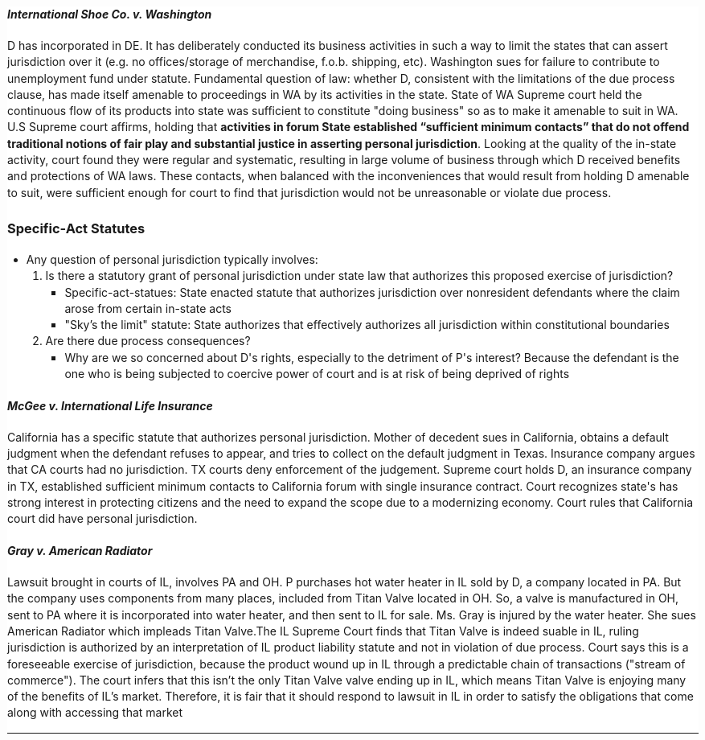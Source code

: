 #### *International Shoe Co. v. Washington*

D has incorporated in DE. It has deliberately conducted its business activities in such a way to limit the states that can assert jurisdiction over it (e.g. no offices/storage of merchandise, f.o.b. shipping, etc). Washington sues for failure to contribute to unemployment fund under statute. Fundamental question of law: whether D, consistent with the limitations of the due process clause, has made itself amenable to proceedings in WA by its activities in the state. State of WA Supreme court held the continuous flow of its products into state was sufficient to constitute "doing business" so as to make it amenable to suit in WA. U.S Supreme court affirms, holding that **activities in forum State established “sufficient minimum contacts” that do not offend traditional notions of fair play and substantial justice in asserting personal jurisdiction**. Looking at the quality of the in-state activity, court found they were regular and systematic, resulting in large volume of business through which D received benefits and protections of WA laws. These contacts, when balanced with the inconveniences that would result from holding D amenable to suit, were sufficient enough for court to find that jurisdiction would not be unreasonable or violate due process.

### Specific-Act Statutes

* Any question of personal jurisdiction typically involves:
  1. Is there a statutory grant of personal jurisdiction under state law that authorizes this proposed exercise of jurisdiction?
     * Specific-act-statues: State enacted statute that authorizes jurisdiction over nonresident defendants where the claim arose from certain in-state acts
     * "Sky’s the limit" statute: State authorizes that effectively authorizes all jurisdiction within constitutional boundaries
  1. Are there due process consequences?
     * Why are we so concerned about D's rights, especially to the detriment of P's interest? Because the defendant is the one who is being subjected to coercive power of court and is at risk of being deprived of rights

#### *McGee v. International Life Insurance*

California has a specific statute that authorizes personal jurisdiction. Mother of decedent sues in California, obtains a default judgment when the defendant refuses to appear, and tries to collect on the default judgment in Texas. Insurance company argues that CA courts had no jurisdiction. TX courts deny enforcement of the judgement. Supreme court holds D, an insurance company in TX, established sufficient minimum contacts to California forum with single insurance contract. Court recognizes state's has strong interest in protecting citizens and the need to expand the scope due to a modernizing economy. Court rules that California court did have personal jurisdiction.

#### *Gray v. American Radiator*

Lawsuit brought in courts of IL, involves PA and OH. P purchases hot water heater in IL sold by D, a company located in PA. But the company uses components from many places, included from Titan Valve located in OH. So, a valve is manufactured in OH, sent to PA where it is incorporated into water heater, and then sent to IL for sale. Ms. Gray is injured by the water heater. She sues American Radiator which impleads Titan Valve.The IL Supreme Court finds that Titan Valve is indeed suable in IL, ruling jurisdiction is authorized by an interpretation of IL product liability statute and not in violation of due process. Court says this is a foreseeable exercise of jurisdiction, because the product wound up in IL through a predictable chain of transactions ("stream of commerce"). The court infers that this isn’t the only Titan Valve valve ending up in IL, which means Titan Valve is enjoying many of the benefits of IL’s market. Therefore, it is fair that it should respond to lawsuit in IL in order to satisfy the obligations that come along with accessing that market

---